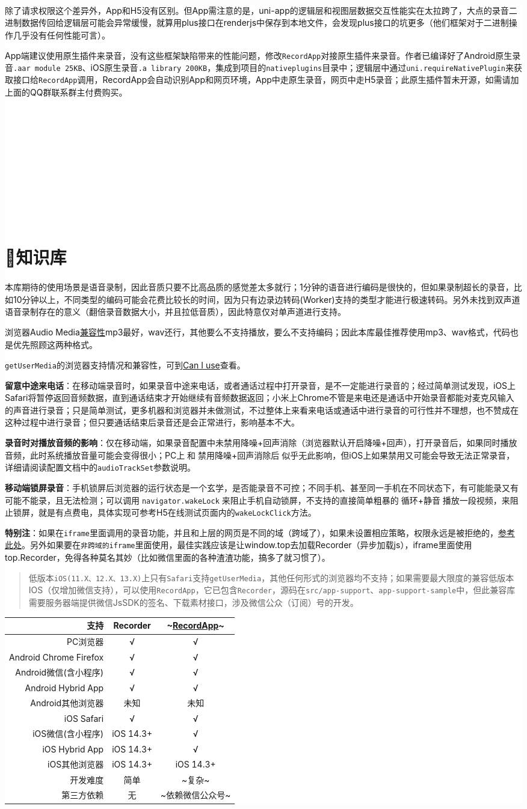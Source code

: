 除了请求权限这个差异外，App和H5没有区别。但App需注意的是，uni-app的逻辑层和视图层数据交互性能实在太拉跨了，大点的录音二进制数据传回给逻辑层可能会异常缓慢，就算用plus接口在renderjs中保存到本地文件，会发现plus接口的坑更多（他们框架对于二进制操作几乎没有任何性能可言）。

App端建议使用原生插件来录音，没有这些框架缺陷带来的性能问题，修改`RecordApp`对接原生插件来录音。作者已编译好了Android原生录音`.aar module 25KB`、iOS原生录音`.a library 200KB`，集成到项目的`nativeplugins`目录中；逻辑层中通过`uni.requireNativePlugin`来获取接口给`RecordApp`调用，RecordApp会自动识别App和网页环境，App中走原生录音，网页中走H5录音；此原生插件暂未开源，如需请加上面的QQ群联系群主付费购买。










[​](?)

[​](?)

[​](?)

[​](?)

[​](?)

[​](?)

# :open_book:知识库

本库期待的使用场景是语音录制，因此音质只要不比高品质的感觉差太多就行；1分钟的语音进行编码是很快的，但如果录制超长的录音，比如10分钟以上，不同类型的编码可能会花费比较长的时间，因为只有边录边转码(Worker)支持的类型才能进行极速转码。另外未找到双声道语音录制存在的意义（翻倍录音数据大小，并且拉低音质），因此特意仅对单声道进行支持。


浏览器Audio Media[兼容性](https://developer.mozilla.org/en-US/docs/Web/HTML/Supported_media_formats#Browser_compatibility)mp3最好，wav还行，其他要么不支持播放，要么不支持编码；因此本库最佳推荐使用mp3、wav格式，代码也是优先照顾这两种格式。

`getUserMedia`的浏览器支持情况和兼容性，可到[Can I use](https://caniuse.com/?search=getUserMedia)查看。


**留意中途来电话**：在移动端录音时，如果录音中途来电话，或者通话过程中打开录音，是不一定能进行录音的；经过简单测试发现，iOS上Safari将暂停返回音频数据，直到通话结束才开始继续有音频数据返回；小米上Chrome不管是来电还是通话中开始录音都能对麦克风输入的声音进行录音；只是简单测试，更多机器和浏览器并未做测试，不过整体上来看来电话或通话中进行录音的可行性并不理想，也不赞成在这种过程中进行录音；但只要通话结束后录音还是会正常进行，影响基本不大。

**录音时对播放音频的影响**：仅在移动端，如果录音配置中未禁用降噪+回声消除（浏览器默认开启降噪+回声），打开录音后，如果同时播放音频，此时系统播放音量可能会变得很小；PC上 和 禁用降噪+回声消除后 似乎无此影响，但iOS上如果禁用又可能会导致无法正常录音，详细请阅读配置文档中的`audioTrackSet`参数说明。

**移动端锁屏录音**：手机锁屏后浏览器的运行状态是一个玄学，是否能录音不可控；不同手机、甚至同一手机在不同状态下，有可能能录又有可能不能录，且无法检测；可以调用 `navigator.wakeLock` 来阻止手机自动锁屏，不支持的直接简单粗暴的 循环+静音 播放一段视频，来阻止锁屏，就是有点费电，具体实现可参考H5在线测试页面内的`wakeLockClick`方法。

**特别注**：如果在`iframe`里面调用的录音功能，并且和上层的网页是不同的域（跨域了），如果未设置相应策略，权限永远是被拒绝的，[参考此处](https://developer.mozilla.org/en-US/docs/Web/API/MediaDevices/getUserMedia#Privacy_and_security)。另外如果要在`非跨域的iframe`里面使用，最佳实践应该是让window.top去加载Recorder（异步加载js），iframe里面使用top.Recorder，免得各种莫名其妙（比如微信里面的各种渣渣功能，搞多了就习惯了）。

> 低版本`iOS(11.X、12.X、13.X)`上只有`Safari`支持`getUserMedia`，其他任何形式的浏览器均不支持；如果需要最大限度的兼容低版本IOS（仅增加微信支持），可以使用`RecordApp`，它已包含`Recorder`，源码在`src/app-support`、`app-support-sample`中，但此兼容库需要服务器端提供微信JsSDK的签名、下载素材接口，涉及微信公众（订阅）号的开发。

支持|Recorder|~[RecordApp](https://github.com/xiangyuecn/Recorder/tree/master/app-support-sample)~
-:|:-:|:-:
PC浏览器|√|√
Android Chrome Firefox|√|√
Android微信(含小程序)|√|√
Android Hybrid App|√|√
Android其他浏览器|未知|未知
iOS Safari|√|√
iOS微信(含小程序)|iOS 14.3+|√
iOS Hybrid App|iOS 14.3+|√
iOS其他浏览器|iOS 14.3+|iOS 14.3+
开发难度|简单|~复杂~
第三方依赖|无|~依赖微信公众号~
